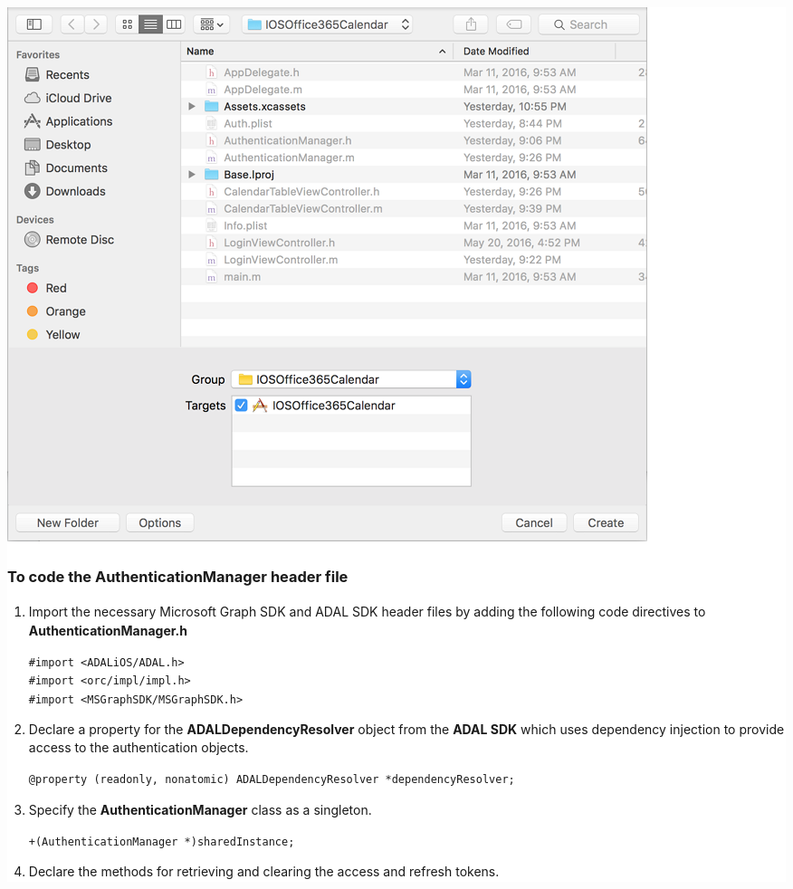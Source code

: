 ![Screenshot of the previous step](img/fig.03.png)

### To code the AuthenticationManager header file
01. Import the necessary Microsoft Graph SDK and ADAL SDK header files by adding the following code directives to **AuthenticationManager.h**

	```objc
	#import <ADALiOS/ADAL.h>
	#import <orc/impl/impl.h>
	#import <MSGraphSDK/MSGraphSDK.h>
	```

02. Declare a property for the **ADALDependencyResolver** object from the **ADAL SDK** which uses dependency injection to provide access to the authentication objects.

	```objc
	@property (readonly, nonatomic) ADALDependencyResolver *dependencyResolver;
	```

03. Specify the **AuthenticationManager** class as a singleton.

	```objc
	+(AuthenticationManager *)sharedInstance;
	```
04. Declare the methods for retrieving and clearing the access and refresh tokens.
